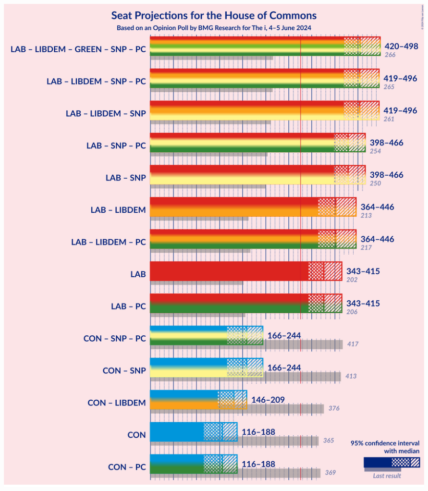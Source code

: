 ![Graph with coalitions seats not yet produced](2024-06-05-BMGResearch-coalitions-seats.png "Coalitions Seats")
